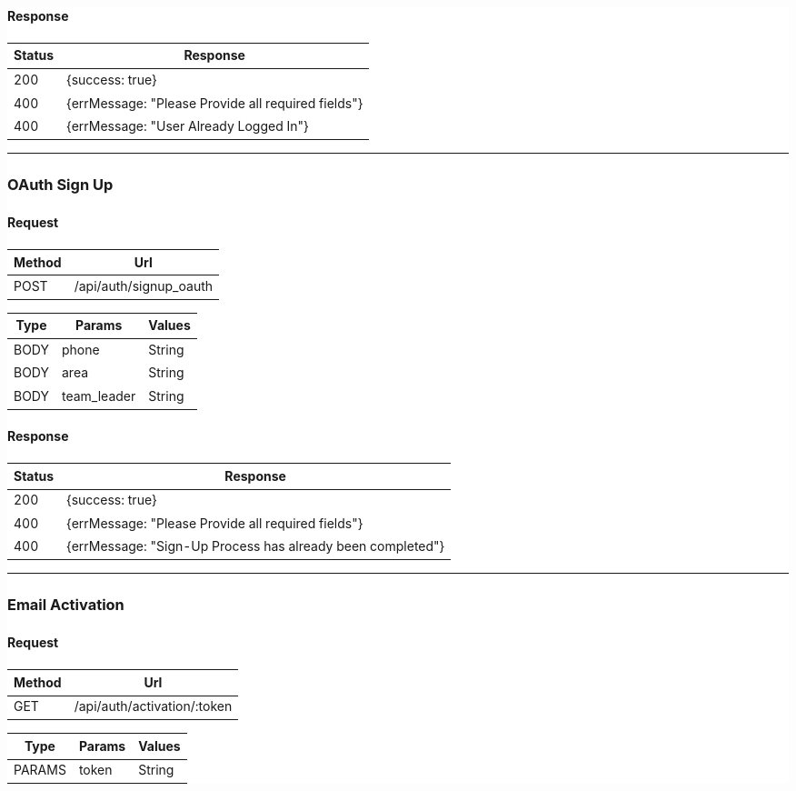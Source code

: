 #### Response

| Status  | Response |
|---|---|
| 200 | {success: true} |
| 400 | {errMessage: "Please Provide all required fields"} |
| 400 | {errMessage: "User Already Logged In"} |

---

### OAuth Sign Up

#### Request

| Method | Url |
|---|---|
|  POST | /api/auth/signup_oauth |

| Type  | Params | Values |
|---|---|---|
|  BODY | phone | String |
|  BODY | area | String |
|  BODY | team_leader | String |

#### Response

| Status  | Response |
|---|---|
| 200  |{success: true} |
| 400 | {errMessage: "Please Provide all required fields"} |
| 400 | {errMessage: "Sign-Up Process has already been completed"} |

---

### Email Activation

#### Request

| Method | Url |
|---|---|
|  GET | /api/auth/activation/:token |

| Type  | Params | Values |
|---|---|---|
|  PARAMS | token | String |
